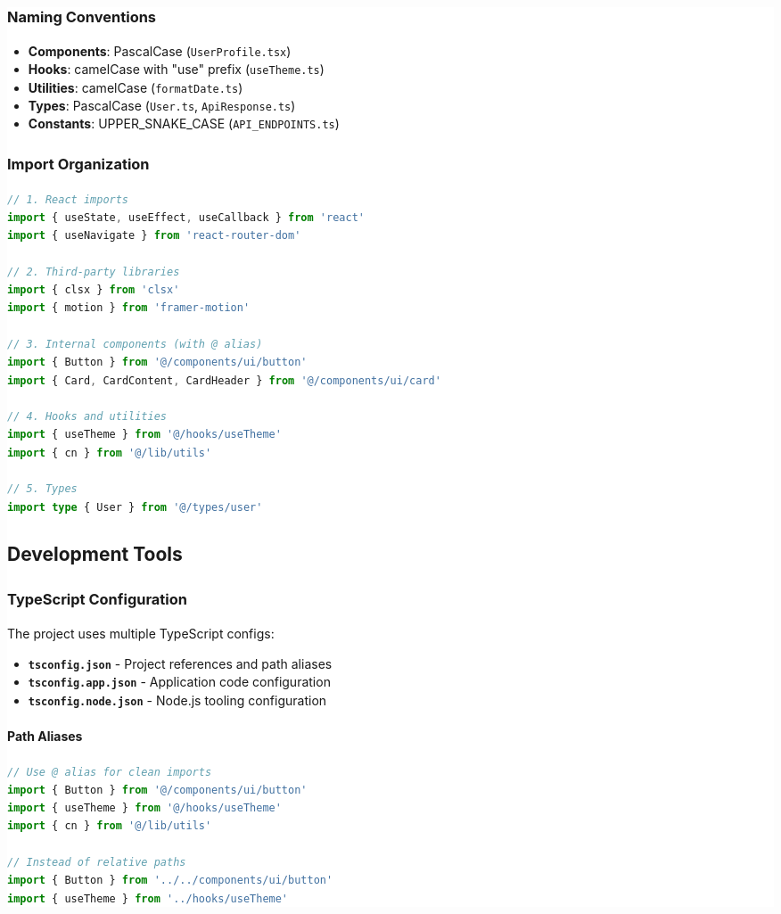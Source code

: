 ### Naming Conventions

- **Components**: PascalCase (`UserProfile.tsx`)
- **Hooks**: camelCase with "use" prefix (`useTheme.ts`)
- **Utilities**: camelCase (`formatDate.ts`)
- **Types**: PascalCase (`User.ts`, `ApiResponse.ts`)
- **Constants**: UPPER_SNAKE_CASE (`API_ENDPOINTS.ts`)

### Import Organization

```typescript
// 1. React imports
import { useState, useEffect, useCallback } from 'react'
import { useNavigate } from 'react-router-dom'

// 2. Third-party libraries
import { clsx } from 'clsx'
import { motion } from 'framer-motion'

// 3. Internal components (with @ alias)
import { Button } from '@/components/ui/button'
import { Card, CardContent, CardHeader } from '@/components/ui/card'

// 4. Hooks and utilities
import { useTheme } from '@/hooks/useTheme'
import { cn } from '@/lib/utils'

// 5. Types
import type { User } from '@/types/user'
```

## Development Tools

### TypeScript Configuration

The project uses multiple TypeScript configs:

- **`tsconfig.json`** - Project references and path aliases
- **`tsconfig.app.json`** - Application code configuration
- **`tsconfig.node.json`** - Node.js tooling configuration

#### Path Aliases
```typescript
// Use @ alias for clean imports
import { Button } from '@/components/ui/button'
import { useTheme } from '@/hooks/useTheme'
import { cn } from '@/lib/utils'

// Instead of relative paths
import { Button } from '../../components/ui/button'
import { useTheme } from '../hooks/useTheme'
```
